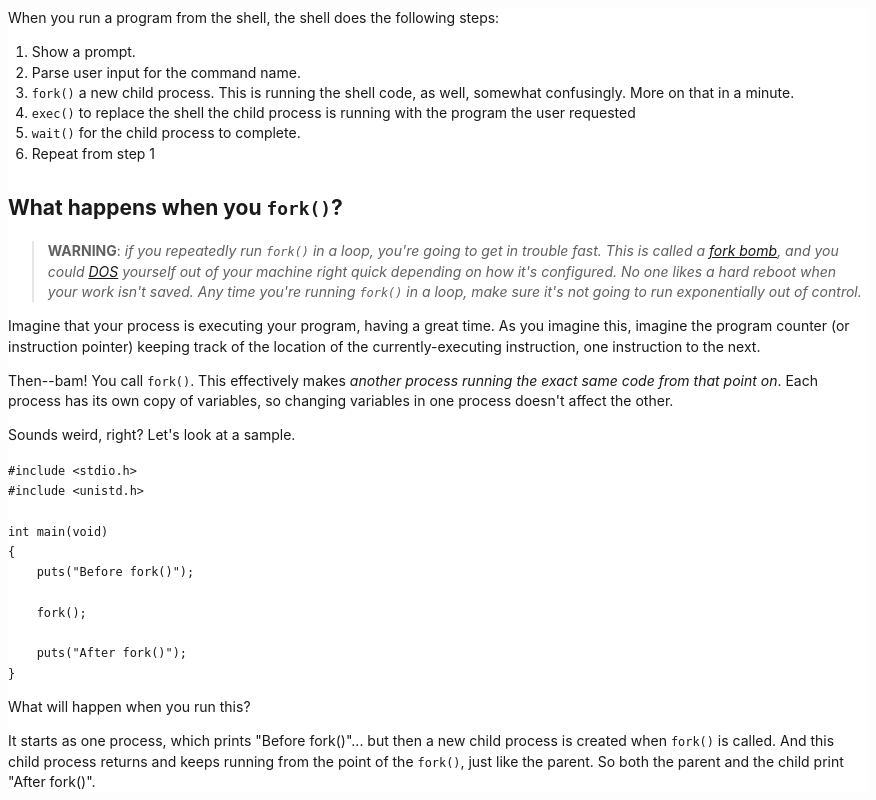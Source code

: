 When you run a program from the shell, the shell does the following
steps:

1. Show a prompt.
1. Parse user input for the command name.
1. `fork()` a new child process. This is running the shell code, as
   well, somewhat confusingly. More on that in a minute.
1. `exec()` to replace the shell the child process is running with the
   program the user requested
1. `wait()` for the child process to complete.
1. Repeat from step 1

## What happens when you `fork()`?

> **WARNING**: _if you repeatedly run `fork()` in a loop, you're going
> to get in trouble fast. This is called a [fork
> bomb](https://en.wikipedia.org/wiki/Fork_bomb), and you could
> [DOS](https://en.wikipedia.org/wiki/Denial-of-service_attack) yourself
> out of your machine right quick depending on how it's configured. No
> one likes a hard reboot when your work isn't saved. Any time you're
> running `fork()` in a loop, make sure it's not going to run
> exponentially out of control._

Imagine that your process is executing your program, having a great
time. As you imagine this, imagine the program counter (or instruction
pointer) keeping track of the location of the currently-executing
instruction, one instruction to the next.

Then--bam! You call `fork()`. This effectively makes _another process
running the exact same code from that point on_. Each process has its
own copy of variables, so changing variables in one process doesn't
affect the other.

Sounds weird, right? Let's look at a sample.

```
#include <stdio.h>
#include <unistd.h>

int main(void)
{
    puts("Before fork()");

    fork();

    puts("After fork()");
}
```

What will happen when you run this?

It starts as one process, which prints "Before fork()"... but then a new
child process is created when `fork()` is called. And this child process
returns and keeps running from the point of the `fork()`, just like the
parent. So both the parent and the child print "After fork()".
